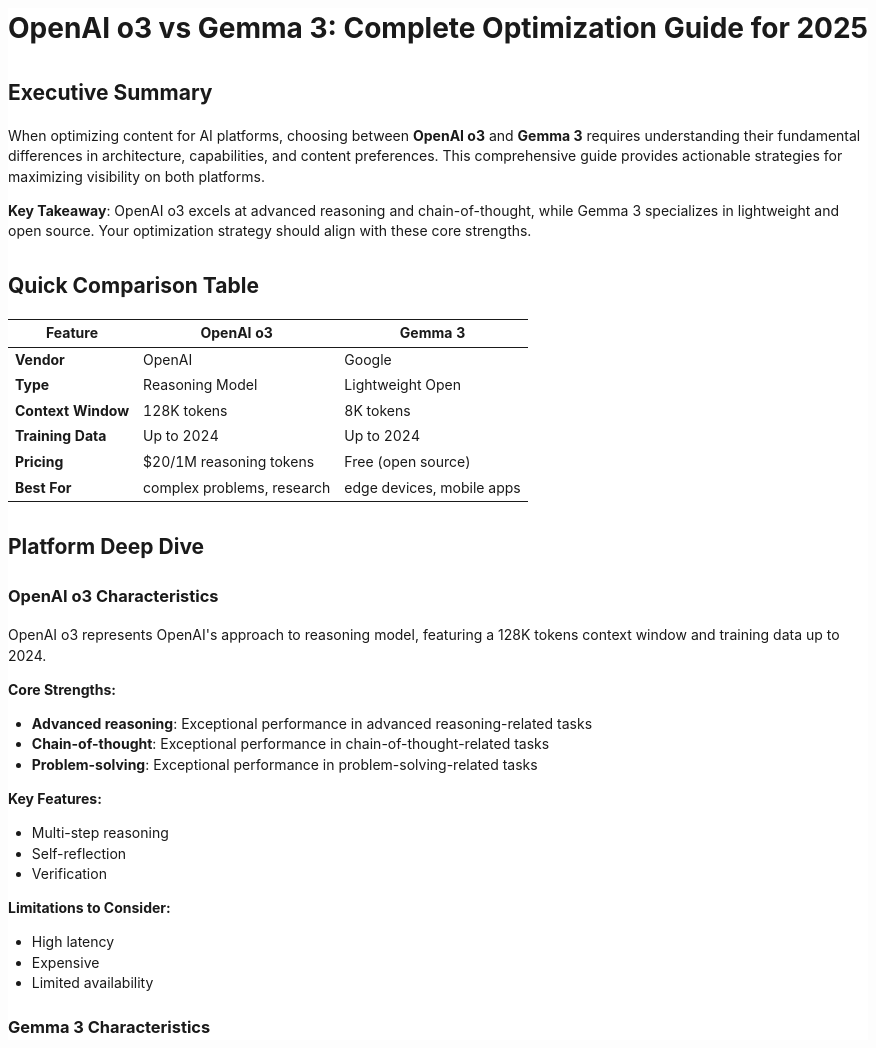 # OpenAI o3 vs Gemma 3: Complete Optimization Guide for 2025

## Executive Summary

When optimizing content for AI platforms, choosing between **OpenAI o3** and **Gemma 3** requires understanding their fundamental differences in architecture, capabilities, and content preferences. This comprehensive guide provides actionable strategies for maximizing visibility on both platforms.

**Key Takeaway**: OpenAI o3 excels at advanced reasoning and chain-of-thought, while Gemma 3 specializes in lightweight and open source. Your optimization strategy should align with these core strengths.

## Quick Comparison Table

| Feature | OpenAI o3 | Gemma 3 |
|---------|------------|------------|
| **Vendor** | OpenAI | Google |
| **Type** | Reasoning Model | Lightweight Open |
| **Context Window** | 128K tokens | 8K tokens |
| **Training Data** | Up to 2024 | Up to 2024 |
| **Pricing** | $20/1M reasoning tokens | Free (open source) |
| **Best For** | complex problems, research | edge devices, mobile apps |

## Platform Deep Dive

### OpenAI o3 Characteristics

OpenAI o3 represents OpenAI's approach to reasoning model, featuring a 128K tokens context window and training data up to 2024. 

**Core Strengths:**
- **Advanced reasoning**: Exceptional performance in advanced reasoning-related tasks
- **Chain-of-thought**: Exceptional performance in chain-of-thought-related tasks
- **Problem-solving**: Exceptional performance in problem-solving-related tasks

**Key Features:**
- Multi-step reasoning
- Self-reflection
- Verification

**Limitations to Consider:**
- High latency
- Expensive
- Limited availability

### Gemma 3 Characteristics
